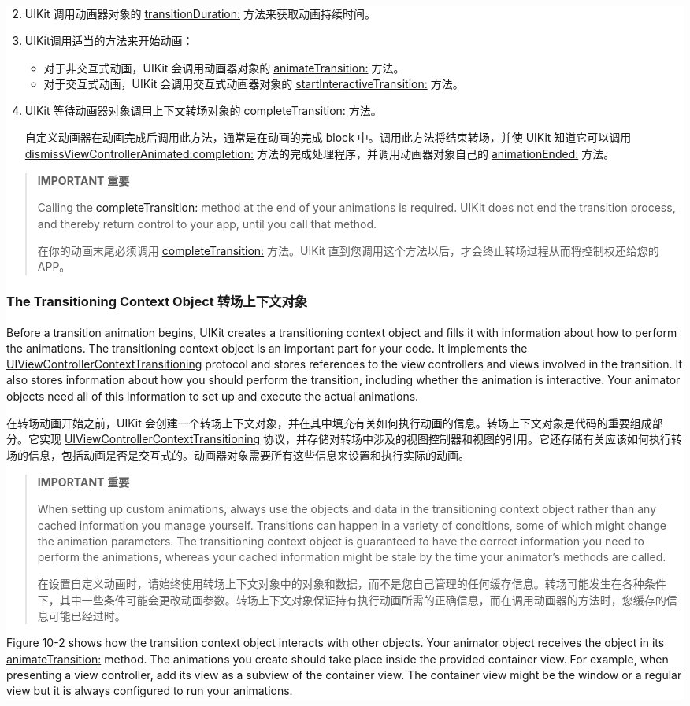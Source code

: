 2. UIKit 调用动画器对象的 [transitionDuration:](https://developer.apple.com/documentation/uikit/uiviewcontrolleranimatedtransitioning/1622032-transitionduration) 方法来获取动画持续时间。

3. UIKit调用适当的方法来开始动画：
	- 对于非交互式动画，UIKit 会调用动画器对象的 [animateTransition:](https://developer.apple.com/documentation/uikit/uiviewcontrolleranimatedtransitioning/1622061-animatetransition) 方法。
	- 对于交互式动画，UIKit 会调用交互式动画器对象的 [startInteractiveTransition:](https://developer.apple.com/documentation/uikit/uiviewcontrollerinteractivetransitioning/1622028-startinteractivetransition) 方法。

4. UIKit 等待动画器对象调用上下文转场对象的 [completeTransition:](https://developer.apple.com/documentation/uikit/uiviewcontrollercontexttransitioning/1622042-completetransition) 方法。

	自定义动画器在动画完成后调用此方法，通常是在动画的完成 block 中。调用此方法将结束转场，并使 UIKit 知道它可以调用 [dismissViewControllerAnimated:completion:](https://developer.apple.com/documentation/uikit/uiviewcontroller/1621505-dismissviewcontrolleranimated) 方法的完成处理程序，并调用动画器对象自己的 [animationEnded:](https://developer.apple.com/documentation/uikit/uiviewcontrolleranimatedtransitioning/1622059-animationended) 方法。

> **IMPORTANT** **重要**
>
> Calling the [completeTransition:](https://developer.apple.com/documentation/uikit/uiviewcontrollercontexttransitioning/1622042-completetransition) method at the end of your animations is required. UIKit does not end the transition process, and thereby return control to your app, until you call that method.
> 
> 在你的动画末尾必须调用 [completeTransition:](https://developer.apple.com/documentation/uikit/uiviewcontrollercontexttransitioning/1622042-completetransition) 方法。UIKit 直到您调用这个方法以后，才会终止转场过程从而将控制权还给您的 APP。

### The Transitioning Context Object 转场上下文对象

Before a transition animation begins, UIKit creates a transitioning context object and fills it with information about how to perform the animations. The transitioning context object is an important part for your code. It implements the [UIViewControllerContextTransitioning](https://developer.apple.com/documentation/uikit/uiviewcontrollercontexttransitioning) protocol and stores references to the view controllers and views involved in the transition. It also stores information about how you should perform the transition, including whether the animation is interactive. Your animator objects need all of this information to set up and execute the actual animations.

在转场动画开始之前，UIKit 会创建一个转场上下文对象，并在其中填充有关如何执行动画的信息。转场上下文对象是代码的重要组成部分。它实现 [UIViewControllerContextTransitioning](https://developer.apple.com/documentation/uikit/uiviewcontrollercontexttransitioning) 协议，并存储对转场中涉及的视图控制器和视图的引用。它还存储有关应该如何执行转场的信息，包括动画是否是交互式的。动画器对象需要所有这些信息来设置和执行实际的动画。

> **IMPORTANT** **重要**
>
> When setting up custom animations, always use the objects and data in the transitioning context object rather than any cached information you manage yourself. Transitions can happen in a variety of conditions, some of which might change the animation parameters. The transitioning context object is guaranteed to have the correct information you need to perform the animations, whereas your cached information might be stale by the time your animator’s methods are called.
> 
> 在设置自定义动画时，请始终使用转场上下文对象中的对象和数据，而不是您自己管理的任何缓存信息。转场可能发生在各种条件下，其中一些条件可能会更改动画参数。转场上下文对象保证持有执行动画所需的正确信息，而在调用动画器的方法时，您缓存的信息可能已经过时。

Figure 10-2 shows how the transition context object interacts with other objects. Your animator object receives the object in its [animateTransition:](https://developer.apple.com/documentation/uikit/uiviewcontrolleranimatedtransitioning/1622061-animatetransition) method. The animations you create should take place inside the provided container view. For example, when presenting a view controller, add its view as a subview of the container view. The container view might be the window or a regular view but it is always configured to run your animations.
